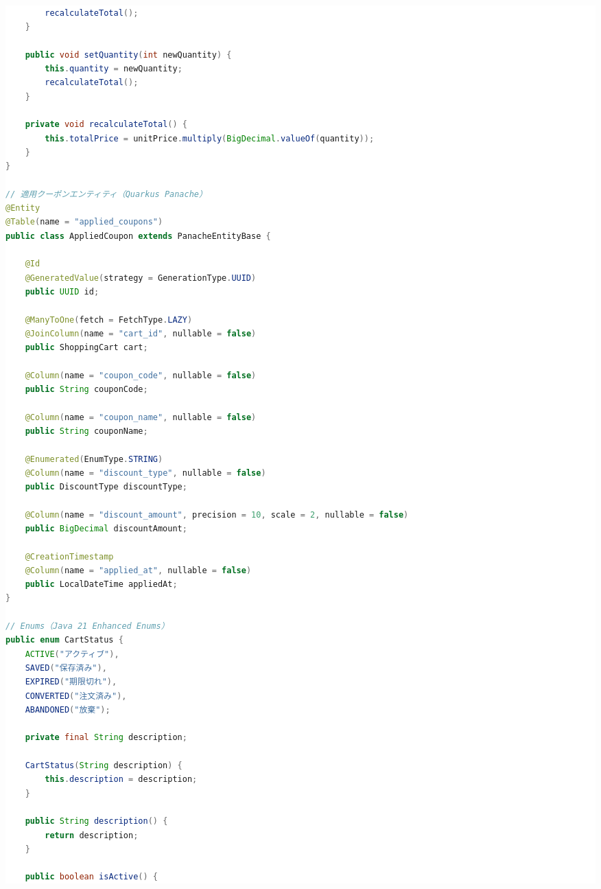 ```java
        recalculateTotal();
    }
    
    public void setQuantity(int newQuantity) {
        this.quantity = newQuantity;
        recalculateTotal();
    }
    
    private void recalculateTotal() {
        this.totalPrice = unitPrice.multiply(BigDecimal.valueOf(quantity));
    }
}

// 適用クーポンエンティティ（Quarkus Panache）
@Entity
@Table(name = "applied_coupons")
public class AppliedCoupon extends PanacheEntityBase {
    
    @Id
    @GeneratedValue(strategy = GenerationType.UUID)
    public UUID id;
    
    @ManyToOne(fetch = FetchType.LAZY)
    @JoinColumn(name = "cart_id", nullable = false)
    public ShoppingCart cart;
    
    @Column(name = "coupon_code", nullable = false)
    public String couponCode;
    
    @Column(name = "coupon_name", nullable = false)
    public String couponName;
    
    @Enumerated(EnumType.STRING)
    @Column(name = "discount_type", nullable = false)
    public DiscountType discountType;
    
    @Column(name = "discount_amount", precision = 10, scale = 2, nullable = false)
    public BigDecimal discountAmount;
    
    @CreationTimestamp
    @Column(name = "applied_at", nullable = false)
    public LocalDateTime appliedAt;
}

// Enums（Java 21 Enhanced Enums）
public enum CartStatus {
    ACTIVE("アクティブ"),
    SAVED("保存済み"),
    EXPIRED("期限切れ"),
    CONVERTED("注文済み"),
    ABANDONED("放棄");
    
    private final String description;
    
    CartStatus(String description) {
        this.description = description;
    }
    
    public String description() {
        return description;
    }
    
    public boolean isActive() {
```